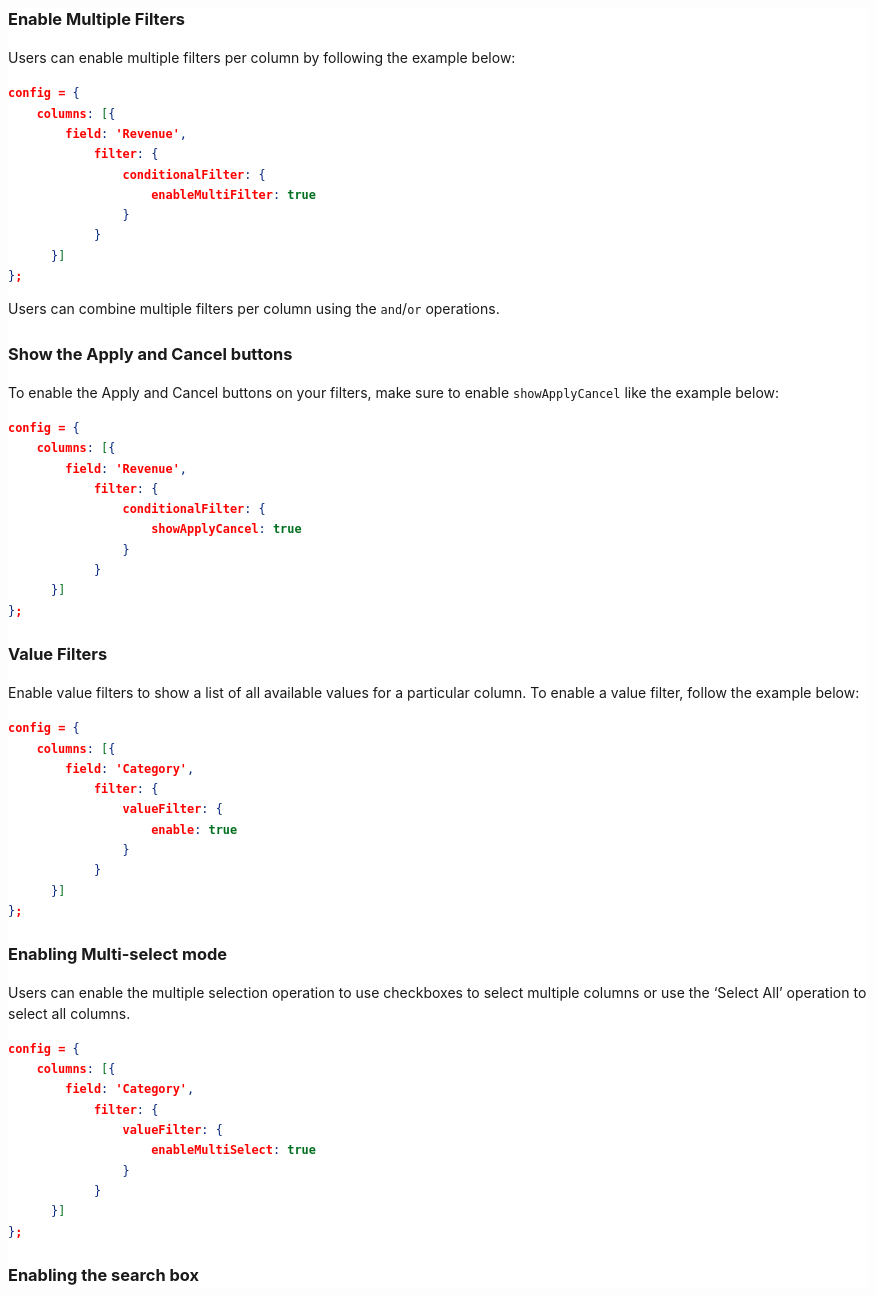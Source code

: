 ### Enable Multiple Filters
Users can enable multiple filters per column by following the example below:
```json
config = {
	columns: [{
		field: 'Revenue',
            filter: {
                conditionalFilter: {
                    enableMultiFilter: true
                }
            }
      }]
};
```
Users can combine multiple filters per column using the `and`/`or` operations.

### Show the Apply and Cancel buttons
To enable the Apply and Cancel buttons on your filters, make sure to enable `showApplyCancel` like the example below:
```json
config = {
	columns: [{
		field: 'Revenue',
            filter: {
                conditionalFilter: {
                    showApplyCancel: true
                }
            }
      }]
};
```
### Value Filters
Enable value filters to show a list of all available values for a particular column. To enable a value filter, follow the example below:

```json
config = {
	columns: [{
		field: 'Category',
            filter: {
                valueFilter: {
                    enable: true
                }
            }
      }]
};
```
### Enabling Multi-select mode
Users can enable the multiple selection operation to use checkboxes to select multiple columns or use the ‘Select All’ operation to select all columns.
```json
config = {
	columns: [{
		field: 'Category',
            filter: {
                valueFilter: {
                    enableMultiSelect: true
                }
            }
      }]
};
```
### Enabling the search box 